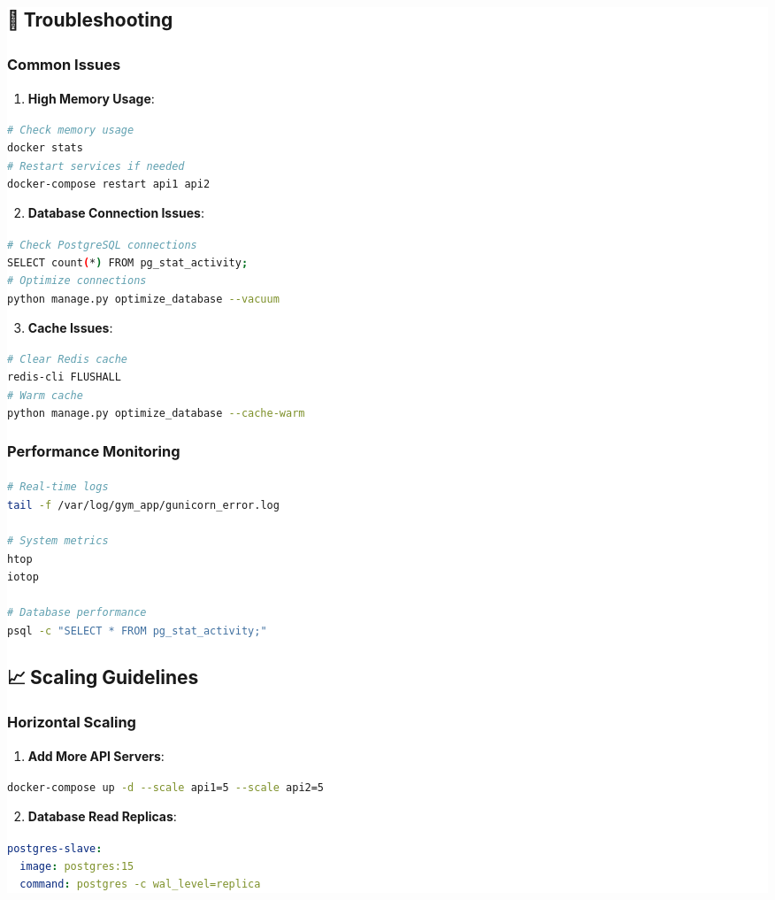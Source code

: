 ## 🚨 Troubleshooting

### Common Issues

1. **High Memory Usage**:
```bash
# Check memory usage
docker stats
# Restart services if needed
docker-compose restart api1 api2
```

2. **Database Connection Issues**:
```bash
# Check PostgreSQL connections
SELECT count(*) FROM pg_stat_activity;
# Optimize connections
python manage.py optimize_database --vacuum
```

3. **Cache Issues**:
```bash
# Clear Redis cache
redis-cli FLUSHALL
# Warm cache
python manage.py optimize_database --cache-warm
```

### Performance Monitoring

```bash
# Real-time logs
tail -f /var/log/gym_app/gunicorn_error.log

# System metrics
htop
iotop

# Database performance
psql -c "SELECT * FROM pg_stat_activity;"
```

## 📈 Scaling Guidelines

### Horizontal Scaling

1. **Add More API Servers**:
```bash
docker-compose up -d --scale api1=5 --scale api2=5
```

2. **Database Read Replicas**:
```yaml
postgres-slave:
  image: postgres:15
  command: postgres -c wal_level=replica
```
